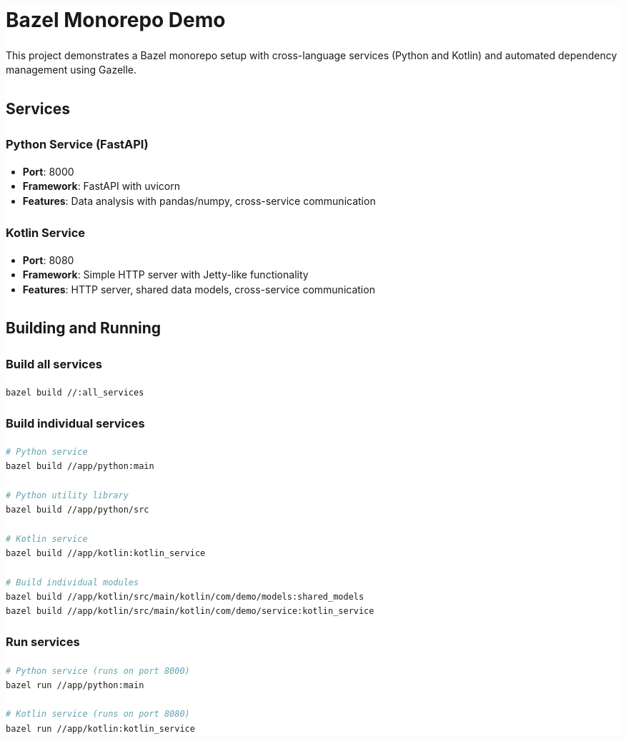 # Bazel Monorepo Demo

This project demonstrates a Bazel monorepo setup with cross-language services (Python and Kotlin) and automated dependency management using Gazelle.

## Services

### Python Service (FastAPI)
- **Port**: 8000
- **Framework**: FastAPI with uvicorn
- **Features**: Data analysis with pandas/numpy, cross-service communication

### Kotlin Service
- **Port**: 8080  
- **Framework**: Simple HTTP server with Jetty-like functionality
- **Features**: HTTP server, shared data models, cross-service communication

## Building and Running

### Build all services
```bash
bazel build //:all_services
```

### Build individual services
```bash
# Python service
bazel build //app/python:main

# Python utility library
bazel build //app/python/src

# Kotlin service  
bazel build //app/kotlin:kotlin_service

# Build individual modules
bazel build //app/kotlin/src/main/kotlin/com/demo/models:shared_models
bazel build //app/kotlin/src/main/kotlin/com/demo/service:kotlin_service
```

### Run services
```bash
# Python service (runs on port 8000)
bazel run //app/python:main

# Kotlin service (runs on port 8080)
bazel run //app/kotlin:kotlin_service
```
